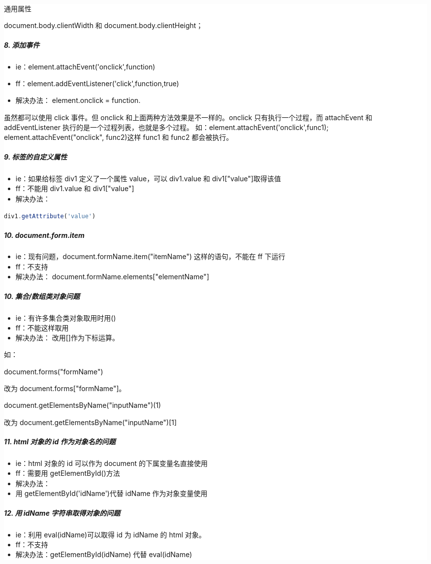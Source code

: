 通用属性

document.body.clientWidth 和 document.body.clientHeight；

##### 8. 添加事件

- ie：element.attachEvent('onclick',function)

- ff：element.addEventListener('click',function,true)
- 解决办法：
  element.onclick = function.

虽然都可以使用 click 事件。但 onclick 和上面两种方法效果是不一样的。onclick 只有执行一个过程，而 attachEvent 和 addEventListener 执行的是一个过程列表，也就是多个过程。 如：element.attachEvent('onclick',func1); element.attachEvent("onclick", func2)这样 func1 和 func2 都会被执行。

##### 9. 标签的自定义属性

- ie：如果给标签 div1 定义了一个属性 value，可以 div1.value 和 div1["value"]取得该值
- ff：不能用 div1.value 和 div1["value"]
- 解决办法：

```js
div1.getAttribute('value')
```

##### 10. document.form.item

- ie：现有问题，document.formName.item("itemName") 这样的语句，不能在 ff 下运行
- ff：不支持
- 解决办法： document.formName.elements["elementName"]

##### 10. 集合/数组类对象问题

- ie：有许多集合类对象取用时用()
- ff：不能这样取用
- 解决办法：
  改用[]作为下标运算。

如：

document.forms("formName")

改为 document.forms["formName"]。

document.getElementsByName("inputName")(1)

改为 document.getElementsByName("inputName")[1]

##### 11. html 对象的 id 作为对象名的问题

- ie：html 对象的 id 可以作为 document 的下属变量名直接使用
- ff：需要用 getElementById()方法
- 解决办法：
- 用 getElementById('idName')代替 idName 作为对象变量使用

##### 12. 用 idName 字符串取得对象的问题

- ie：利用 eval(idName)可以取得 id 为 idName 的 html 对象。
- ff：不支持
- 解决办法：getElementById(idName) 代替 eval(idName)
